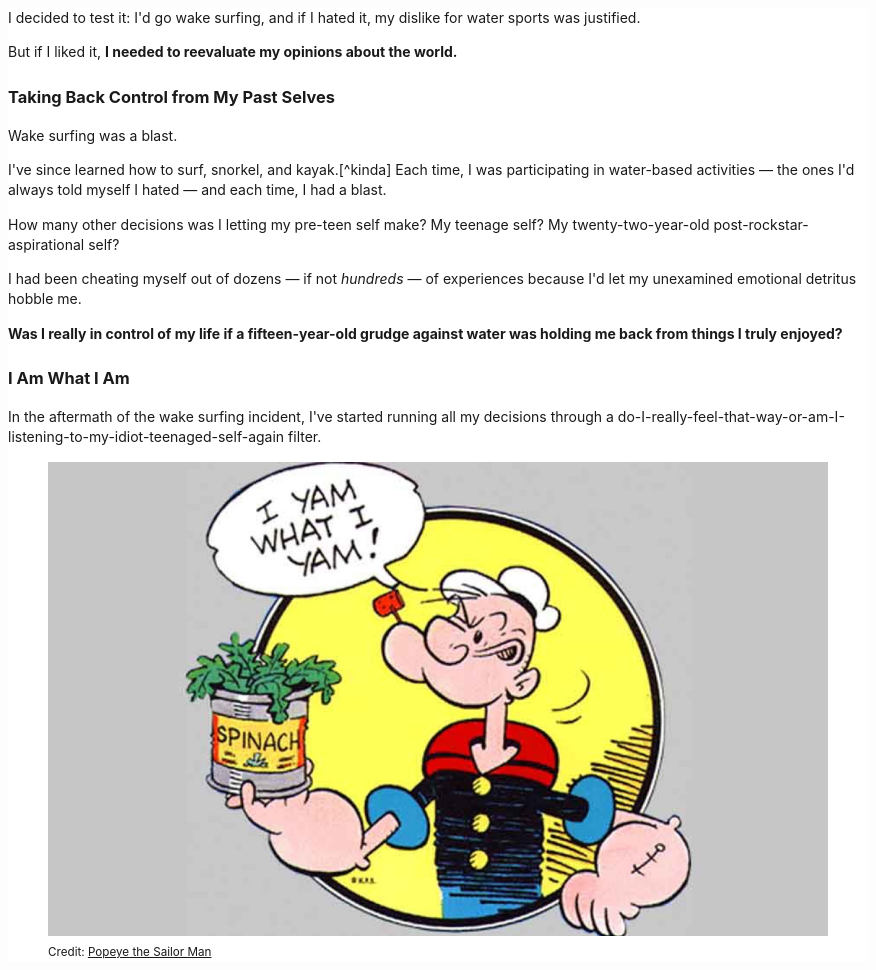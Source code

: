 I decided to test it: I'd go wake surfing, and if I hated it, my dislike for
water sports was justified.

But if I liked it, **I needed to reevaluate my opinions about the world.**

### Taking Back Control from My Past Selves

Wake surfing was a blast.

I've since learned how to surf, snorkel, and kayak.[^kinda] Each time, I was
participating in water-based activities — the ones I'd always told myself I
hated — and each time, I had a blast.

How many other decisions was I letting my pre-teen self make? My teenage self?
My twenty-two-year-old post-rockstar-aspirational self?

I had been cheating myself out of dozens — if not _hundreds_ — of experiences
because I'd let my unexamined emotional detritus hobble me.

**Was I really in control of my life if a fifteen-year-old grudge against water
was holding me back from things I truly enjoyed?**

### I Am What I Am

In the aftermath of the wake surfing incident, I've started running all my
decisions through a
do-I-really-feel-that-way-or-am-I-listening-to-my-idiot-teenaged-self-again
filter.

<figure class="figure figure--right">
  <img src="./images/popeye-i-yam-what-i-yam.jpg" alt="Popeye I Yam What I Yam." />
  <figcaption class="figure__caption">
    <small class="figure__attribution">
      Credit: 
      <a class="figure__attribution-link" 
         href="http://popeye.com/">
        Popeye the Sailor Man
      </a>
    </small>
  </figcaption>

[1]: http://amzn.to/1T2FuaG
[2]: http://amzn.to/1eSrpPt
[3]: http://amzn.to/1MMo4jH
[4]: http://amzn.to/1IkeUXC
[5]: http://amzn.to/1KQ4Dq0
[6]: http://amzn.to/1IGLrV4
[7]: http://www.2FTAT.com
[8]: https://en.wikipedia.org/wiki/River_Tam
[9]: https://en.wikipedia.org/wiki/Lana_Turner
[10]: https://medium.com/project-grownup/the-real-life-truman-show-1cd6b2aa9c34 
[11]: https://en.wikipedia.org/wiki/Johnny_the_Homicidal_Maniac
[12]: https://nategreen.org
[13]: https://www.youtube.com/watch?v=2H5uWRjFsGc
[14]: https://en.wikiquote.org/wiki/Popeye
[15]: https://marisamorby.com
[16]: http://www.precisionnutrition.com/
[17]: https://www.youtube.com/watch?v=OvmvxAcT_Yc
[18]: http://www.imdb.com/title/tt0119116/quotes?item=qt0464059
[19]: http://www.forbes.com/sites/kevinkruse/2012/11/28/zig-ziglar-10-quotes-that-can-change-your-life/
